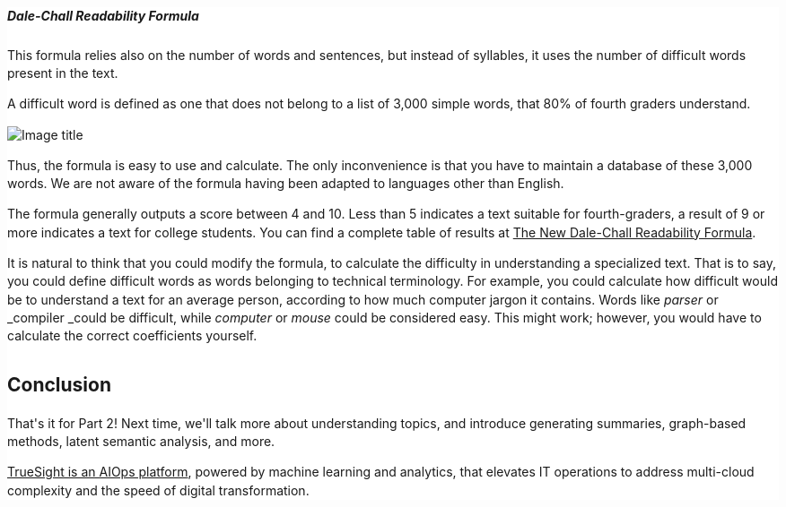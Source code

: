 ##### **Dale-Chall Readability Formula**

This formula relies also on the number of words and sentences, but instead of syllables, it uses the number of difficult words present in the text.

A difficult word is defined as one that does not belong to a list of 3,000 simple words, that 80% of fourth graders understand.

![Image title](https://i0.wp.com/tomassetti.me/wp-content/uploads/2017/11/dale-chall.png?w=800&ssl=1)

Thus, the formula is easy to use and calculate. The only inconvenience is that you have to maintain a database of these 3,000 words. We are not aware of the formula having been adapted to languages other than English.

The formula generally outputs a score between 4 and 10. Less than 5 indicates a text suitable for fourth-graders, a result of 9 or more indicates a text for college students. You can find a complete table of results at [The New Dale-Chall Readability Formula](http://www.readabilityformulas.com/new-dale-chall-readability-formula.php).

It is natural to think that you could modify the formula, to calculate the difficulty in understanding a specialized text. That is to say, you could define difficult words as words belonging to technical terminology. For example, you could calculate how difficult would be to understand a text for an average person, according to how much computer jargon it contains. Words like _parser_ or _compiler _could be difficult, while _computer_ or _mouse_ could be considered easy. This might work; however, you would have to calculate the correct coefficients yourself.

## Conclusion

That's it for Part 2! Next time, we'll talk more about understanding topics, and introduce generating summaries, graph-based methods, latent semantic analysis, and more.

[TrueSight is an AIOps platform](https://dzone.com/go?i=247359&u=http%3A%2F%2Fwww.bmc.com%2Fit-solutions%2Ftruesight.html), powered by machine learning and analytics, that elevates IT operations to address multi-cloud complexity and the speed of digital transformation.
